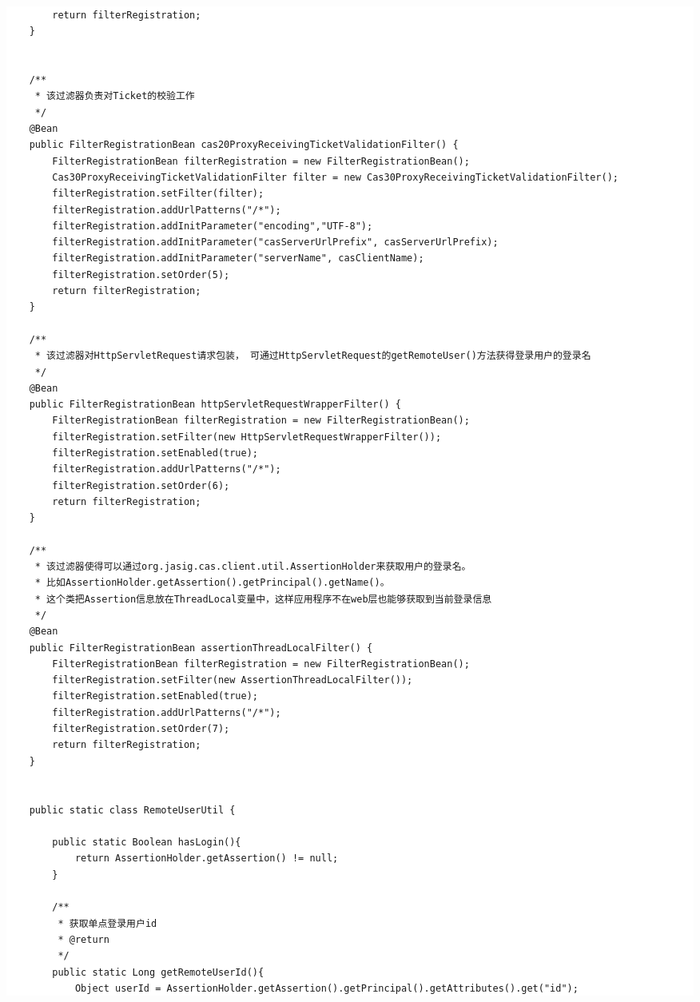 ```
        return filterRegistration;
    }


    /**
     * 该过滤器负责对Ticket的校验工作
     */
    @Bean
    public FilterRegistrationBean cas20ProxyReceivingTicketValidationFilter() {
        FilterRegistrationBean filterRegistration = new FilterRegistrationBean();
        Cas30ProxyReceivingTicketValidationFilter filter = new Cas30ProxyReceivingTicketValidationFilter();
        filterRegistration.setFilter(filter);
        filterRegistration.addUrlPatterns("/*");
        filterRegistration.addInitParameter("encoding","UTF-8");
        filterRegistration.addInitParameter("casServerUrlPrefix", casServerUrlPrefix);
        filterRegistration.addInitParameter("serverName", casClientName);
        filterRegistration.setOrder(5);
        return filterRegistration;
    }

    /**
     * 该过滤器对HttpServletRequest请求包装， 可通过HttpServletRequest的getRemoteUser()方法获得登录用户的登录名
     */
    @Bean
    public FilterRegistrationBean httpServletRequestWrapperFilter() {
        FilterRegistrationBean filterRegistration = new FilterRegistrationBean();
        filterRegistration.setFilter(new HttpServletRequestWrapperFilter());
        filterRegistration.setEnabled(true);
        filterRegistration.addUrlPatterns("/*");
        filterRegistration.setOrder(6);
        return filterRegistration;
    }

    /**
     * 该过滤器使得可以通过org.jasig.cas.client.util.AssertionHolder来获取用户的登录名。
     * 比如AssertionHolder.getAssertion().getPrincipal().getName()。
     * 这个类把Assertion信息放在ThreadLocal变量中，这样应用程序不在web层也能够获取到当前登录信息
     */
    @Bean
    public FilterRegistrationBean assertionThreadLocalFilter() {
        FilterRegistrationBean filterRegistration = new FilterRegistrationBean();
        filterRegistration.setFilter(new AssertionThreadLocalFilter());
        filterRegistration.setEnabled(true);
        filterRegistration.addUrlPatterns("/*");
        filterRegistration.setOrder(7);
        return filterRegistration;
    }


    public static class RemoteUserUtil {

        public static Boolean hasLogin(){
            return AssertionHolder.getAssertion() != null;
        }

        /**
         * 获取单点登录用户id
         * @return
         */
        public static Long getRemoteUserId(){
            Object userId = AssertionHolder.getAssertion().getPrincipal().getAttributes().get("id");
```